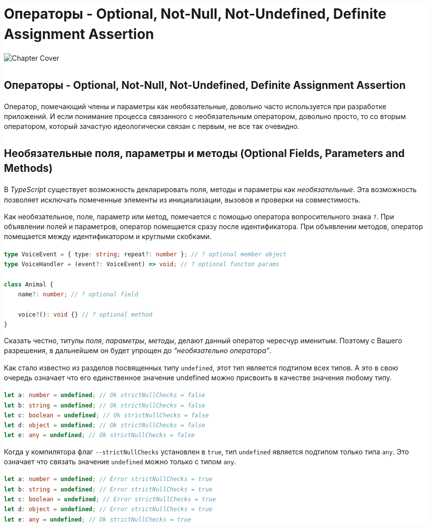 # Операторы - Optional, Not-Null, Not-Undefined, Definite Assignment Assertion

![Chapter Cover](./images/chapter-cover.png)

## Операторы - Optional, Not-Null, Not-Undefined, Definite Assignment Assertion

Оператор, помечающий члены и параметры как необязательные, довольно часто используется при разработке приложений. И если понимание процесса связанного с необязательным оператором, довольно просто, то со вторым оператором, который зачастую идеологически связан с первым, не все так очевидно.

## Необязательные поля, параметры и методы (Optional Fields, Parameters and Methods)

В _TypeScript_ существует возможность декларировать поля, методы и параметры как _необязательные_. Эта возможность позволяет исключать помеченные элементы из инициализации, вызовов и проверки на совместимость.

Как необязательное, поле, параметр или метод, помечается с помощью оператора вопросительного знака `?`. При объявлении полей и параметров, оператор помещается сразу после идентификатора. При объявлении методов, оператор помещается между идентификатором и круглыми скобками.

```typescript
type VoiceEvent = { type: string; repeat?: number }; // ? optional member object
type VoiceHandler = (event?: VoiceEvent) => void; // ? optional functon params

class Animal {
    name?: number; // ? optional field

    voice?(): void {} // ? optional method
}
```

Сказать честно, титулы _поля_, _параметры_, _методы_, делают данный оператор чересчур именитым. Поэтому с Вашего разрешения, в дальнейшем он будет упрощен до _“необязательно оператора”_.

Как стало известно из разделов посвященных типу `undefined`, этот тип является подтипом всех типов. А это в свою очередь означает что его единственное значение undefined можно присвоить в качестве значения любому типу.

```typescript
let a: number = undefined; // Ok strictNullChecks = false
let b: string = undefined; // Ok strictNullChecks = false
let c: boolean = undefined; // Ok strictNullChecks = false
let d: object = undefined; // Ok strictNullChecks = false
let e: any = undefined; // Ok strictNullChecks = false
```

Когда у компилятора флаг `--strictNullChecks` установлен в `true`, тип `undefined` является подтипом только типа `any`. Это означает что связать значение `undefined` можно только с типом `any`.

```typescript
let a: number = undefined; // Error strictNullChecks = true
let b: string = undefined; // Error strictNullChecks = true
let c: boolean = undefined; // Error strictNullChecks = true
let d: object = undefined; // Error strictNullChecks = true
let e: any = undefined; // Ok strictNullChecks = true
```

